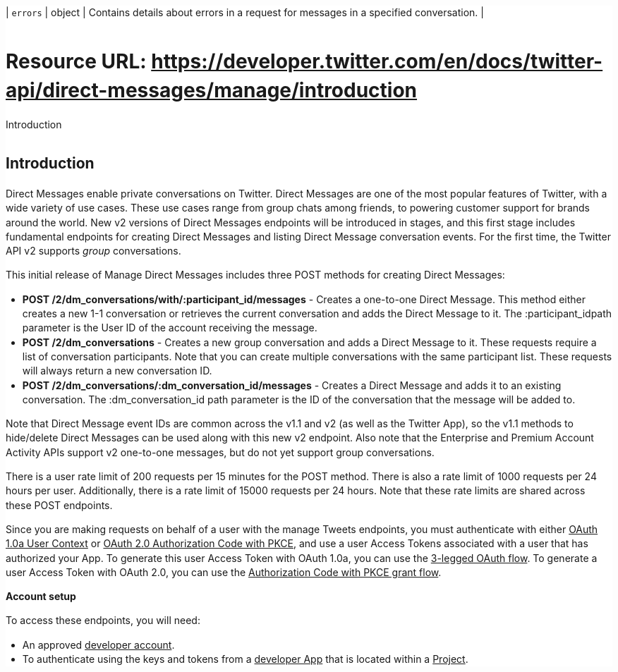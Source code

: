 | `errors` | object | Contains details about errors in a request for messages in a specified conversation. |

# Resource URL: https://developer.twitter.com/en/docs/twitter-api/direct-messages/manage/introduction
Introduction

Introduction
------------

Direct Messages enable private conversations on Twitter. Direct Messages are one of the most popular features of Twitter, with a wide variety of use cases. These use cases range from group chats among friends, to powering customer support for brands around the world. New v2 versions of Direct Messages endpoints will be introduced in stages, and this first stage includes fundamental endpoints for creating Direct Messages and listing Direct Message conversation events. For the first time, the Twitter API v2 supports _group_ conversations.

This initial release of Manage Direct Messages includes three POST methods for creating Direct Messages:

* **POST /2/dm\_conversations/with/:participant\_id/messages** - Creates a one-to-one Direct Message. This method either creates a new 1-1 conversation or retrieves the current conversation and adds the Direct Message to it. The :participant\_idpath parameter is the User ID of the account receiving the message. 
* **POST /2/dm\_conversations** - Creates a new group conversation and adds a Direct Message to it. These requests require a list of conversation participants. Note that you can create multiple conversations with the same participant list. These requests will always return a new conversation ID. 
* **POST /2/dm\_conversations/:dm\_conversation\_id/messages** - Creates a Direct Message and adds it to an existing conversation. The :dm\_conversation\_id path parameter is the ID of the conversation that the message will be added to. 

Note that Direct Message event IDs are common across the v1.1 and v2 (as well as the Twitter App), so the v1.1 methods to hide/delete Direct Messages can be used along with this new v2 endpoint. Also note that the Enterprise and Premium Account Activity APIs support v2 one-to-one messages, but do not yet support group conversations.     

There is a user rate limit of 200 requests per 15 minutes for the POST method. There is also a rate limit of 1000 requests per 24 hours per user. Additionally, there is a rate limit of 15000 requests per 24 hours. Note that these rate limits are shared across these POST endpoints.

Since you are making requests on behalf of a user with the manage Tweets endpoints, you must authenticate with either [OAuth 1.0a User Context](https://developer-staging.twitter.com/en/docs/authentication/oauth-1-0a) or [OAuth 2.0 Authorization Code with PKCE](https://developer.twitter.com/en/docs/authentication/oauth-2-0/authorization-code), and use a user Access Tokens associated with a user that has authorized your App. To generate this user Access Token with OAuth 1.0a, you can use the [3-legged OAuth flow](https://developer.twitter.com/en/docs/authentication/oauth-2-0/bearer-tokens). To generate a user Access Token with OAuth 2.0, you can use the [Authorization Code with PKCE grant flow](https://developer.twitter.com/en/docs/authentication/oauth-2-0/user-access-token).  

**Account setup**

To access these endpoints, you will need:

* An approved [developer account](https://developer.twitter.com/en/portal/petition/essential/basic-info).
* To authenticate using the keys and tokens from a [developer App](https://developer.twitter.com/en/docs/apps) that is located within a [Project](https://developer.twitter.com/en/docs/projects). 
